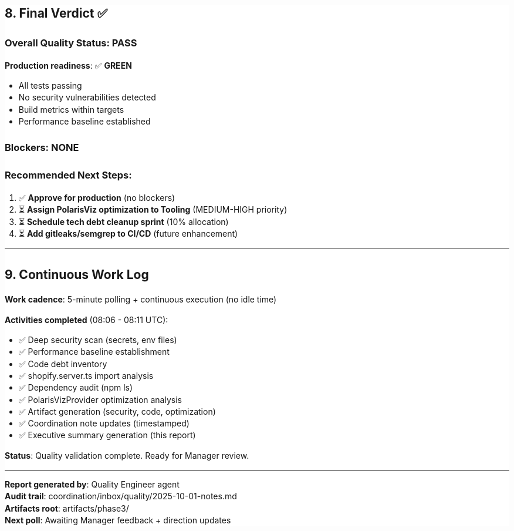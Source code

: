 
## 8. Final Verdict ✅

### Overall Quality Status: **PASS**

**Production readiness**: ✅ **GREEN**
- All tests passing
- No security vulnerabilities detected
- Build metrics within targets
- Performance baseline established

### Blockers: **NONE**

### Recommended Next Steps:
1. ✅ **Approve for production** (no blockers)
2. ⏳ **Assign PolarisViz optimization to Tooling** (MEDIUM-HIGH priority)
3. ⏳ **Schedule tech debt cleanup sprint** (10% allocation)
4. ⏳ **Add gitleaks/semgrep to CI/CD** (future enhancement)

---

## 9. Continuous Work Log

**Work cadence**: 5-minute polling + continuous execution (no idle time)

**Activities completed** (08:06 - 08:11 UTC):
- ✅ Deep security scan (secrets, env files)
- ✅ Performance baseline establishment
- ✅ Code debt inventory
- ✅ shopify.server.ts import analysis
- ✅ Dependency audit (npm ls)
- ✅ PolarisVizProvider optimization analysis
- ✅ Artifact generation (security, code, optimization)
- ✅ Coordination note updates (timestamped)
- ✅ Executive summary generation (this report)

**Status**: Quality validation complete. Ready for Manager review.

---

**Report generated by**: Quality Engineer agent  
**Audit trail**: coordination/inbox/quality/2025-10-01-notes.md  
**Artifacts root**: artifacts/phase3/  
**Next poll**: Awaiting Manager feedback + direction updates  

